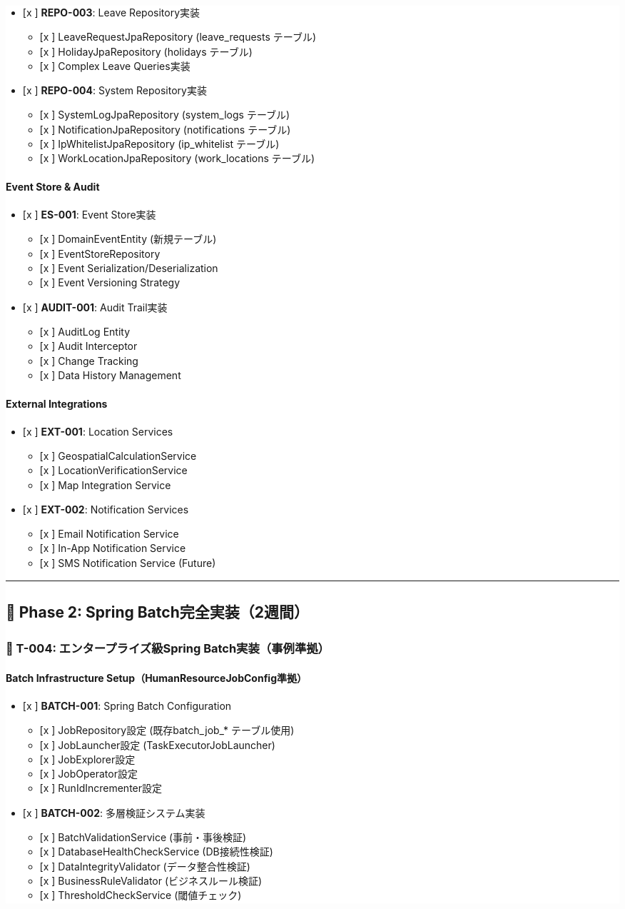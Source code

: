 - [x ] **REPO-003**: Leave Repository実装
  - [x ] LeaveRequestJpaRepository (leave_requests テーブル)
  - [x ] HolidayJpaRepository (holidays テーブル)
  - [x ] Complex Leave Queries実装

- [x ] **REPO-004**: System Repository実装
  - [x ] SystemLogJpaRepository (system_logs テーブル)
  - [x ] NotificationJpaRepository (notifications テーブル)
  - [x ] IpWhitelistJpaRepository (ip_whitelist テーブル)
  - [x ] WorkLocationJpaRepository (work_locations テーブル)

#### **Event Store & Audit**
- [x ] **ES-001**: Event Store実装
  - [x ] DomainEventEntity (新規テーブル)
  - [x ] EventStoreRepository
  - [x ] Event Serialization/Deserialization
  - [x ] Event Versioning Strategy

- [x ] **AUDIT-001**: Audit Trail実装
  - [x ] AuditLog Entity
  - [x ] Audit Interceptor
  - [x ] Change Tracking
  - [x ] Data History Management

#### **External Integrations**
- [x ] **EXT-001**: Location Services
  - [x ] GeospatialCalculationService
  - [x ] LocationVerificationService
  - [x ] Map Integration Service

- [x ] **EXT-002**: Notification Services
  - [x ] Email Notification Service
  - [x ] In-App Notification Service
  - [x ] SMS Notification Service (Future)

---

## 📅 Phase 2: Spring Batch完全実装（2週間）

### 🔄 T-004: エンタープライズ級Spring Batch実装（事例準拠）

#### **Batch Infrastructure Setup（HumanResourceJobConfig準拠）**
- [x ] **BATCH-001**: Spring Batch Configuration
  - [x ] JobRepository設定 (既存batch_job_* テーブル使用)
  - [x ] JobLauncher設定 (TaskExecutorJobLauncher)
  - [x ] JobExplorer設定
  - [x ] JobOperator設定
  - [x ] RunIdIncrementer設定

- [x ] **BATCH-002**: 多層検証システム実装
  - [x ] BatchValidationService (事前・事後検証)
  - [x ] DatabaseHealthCheckService (DB接続性検証)
  - [x ] DataIntegrityValidator (データ整合性検証)
  - [x ] BusinessRuleValidator (ビジネスルール検証)
  - [x ] ThresholdCheckService (閾値チェック)
